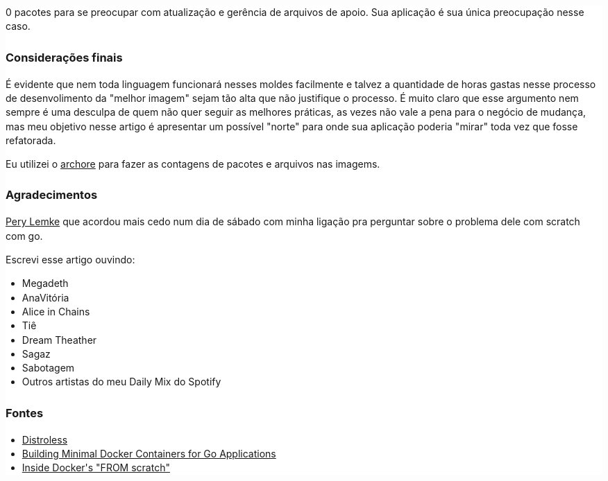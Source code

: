 0 pacotes para se preocupar com atualização e gerência de arquivos de apoio. Sua aplicação é sua única preocupação nesse caso.

### Considerações finais

É evidente que nem toda linguagem funcionará nesses moldes facilmente e talvez a quantidade de horas gastas nesse processo de desenvolimento da "melhor imagem" sejam tão alta que não justifique o processo. É muito claro que esse argumento nem sempre é uma desculpa de quem não quer seguir as melhores práticas, as vezes não vale a pena para o negócio de mudança, mas meu objetivo nesse artigo é apresentar um possível "norte" para onde sua aplicação poderia "mirar" toda vez que fosse refatorada.

Eu utilizei o [archore](https://hub.docker.com/r/anchore/anchore-engine/) para fazer as contagens de pacotes e arquivos nas imagems.

### Agradecimentos

[Pery Lemke](https://twitter.com/perylemke) que acordou mais cedo num dia de sábado com minha ligação pra perguntar sobre o problema dele com scratch com go.

Escrevi esse artigo ouvindo:
 - Megadeth
 - AnaVitória
 - Alice in Chains
 - Tiê
 - Dream Theather
 - Sagaz
 - Sabotagem
 - Outros artistas do meu Daily Mix do Spotify

### Fontes

- [Distroless](https://github.com/GoogleContainerTools/distroless)
- [Building Minimal Docker Containers for Go Applications](https://blog.codeship.com/building-minimal-docker-containers-for-go-applications/)
- [Inside Docker's "FROM scratch"](https://embano1.github.io/post/scratch/)
